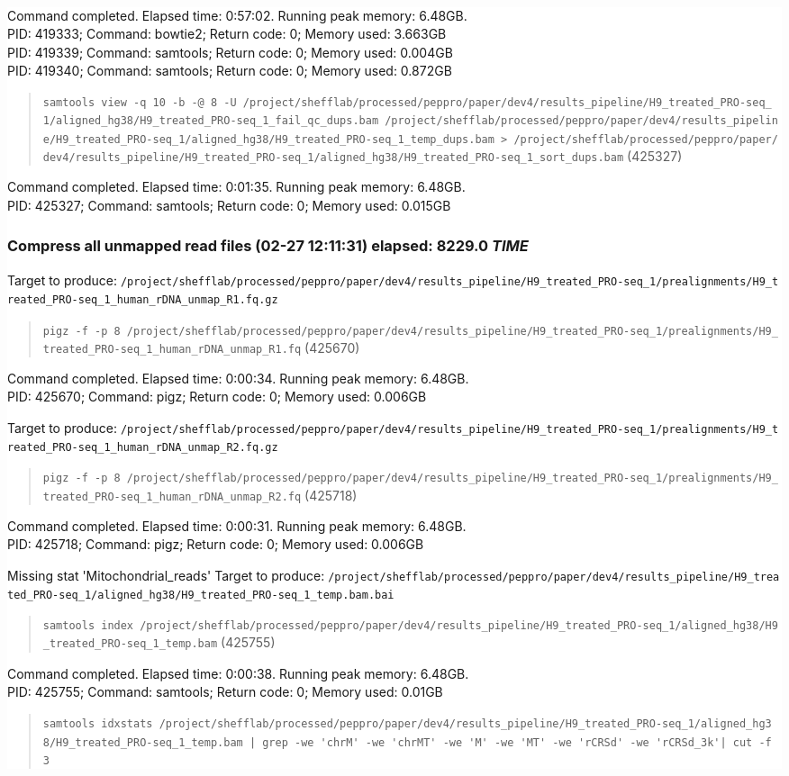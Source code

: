 Command completed. Elapsed time: 0:57:02. Running peak memory: 6.48GB.  
  PID: 419333;	Command: bowtie2;	Return code: 0;	Memory used: 3.663GB  
  PID: 419339;	Command: samtools;	Return code: 0;	Memory used: 0.004GB  
  PID: 419340;	Command: samtools;	Return code: 0;	Memory used: 0.872GB


> `samtools view -q 10 -b -@ 8 -U /project/shefflab/processed/peppro/paper/dev4/results_pipeline/H9_treated_PRO-seq_1/aligned_hg38/H9_treated_PRO-seq_1_fail_qc_dups.bam /project/shefflab/processed/peppro/paper/dev4/results_pipeline/H9_treated_PRO-seq_1/aligned_hg38/H9_treated_PRO-seq_1_temp_dups.bam > /project/shefflab/processed/peppro/paper/dev4/results_pipeline/H9_treated_PRO-seq_1/aligned_hg38/H9_treated_PRO-seq_1_sort_dups.bam` (425327)
<pre>
</pre>
Command completed. Elapsed time: 0:01:35. Running peak memory: 6.48GB.  
  PID: 425327;	Command: samtools;	Return code: 0;	Memory used: 0.015GB


### Compress all unmapped read files (02-27 12:11:31) elapsed: 8229.0 _TIME_

Target to produce: `/project/shefflab/processed/peppro/paper/dev4/results_pipeline/H9_treated_PRO-seq_1/prealignments/H9_treated_PRO-seq_1_human_rDNA_unmap_R1.fq.gz`  

> `pigz -f -p 8 /project/shefflab/processed/peppro/paper/dev4/results_pipeline/H9_treated_PRO-seq_1/prealignments/H9_treated_PRO-seq_1_human_rDNA_unmap_R1.fq` (425670)
<pre>
</pre>
Command completed. Elapsed time: 0:00:34. Running peak memory: 6.48GB.  
  PID: 425670;	Command: pigz;	Return code: 0;	Memory used: 0.006GB

Target to produce: `/project/shefflab/processed/peppro/paper/dev4/results_pipeline/H9_treated_PRO-seq_1/prealignments/H9_treated_PRO-seq_1_human_rDNA_unmap_R2.fq.gz`  

> `pigz -f -p 8 /project/shefflab/processed/peppro/paper/dev4/results_pipeline/H9_treated_PRO-seq_1/prealignments/H9_treated_PRO-seq_1_human_rDNA_unmap_R2.fq` (425718)
<pre>
</pre>
Command completed. Elapsed time: 0:00:31. Running peak memory: 6.48GB.  
  PID: 425718;	Command: pigz;	Return code: 0;	Memory used: 0.006GB

Missing stat 'Mitochondrial_reads'
Target to produce: `/project/shefflab/processed/peppro/paper/dev4/results_pipeline/H9_treated_PRO-seq_1/aligned_hg38/H9_treated_PRO-seq_1_temp.bam.bai`  

> `samtools index /project/shefflab/processed/peppro/paper/dev4/results_pipeline/H9_treated_PRO-seq_1/aligned_hg38/H9_treated_PRO-seq_1_temp.bam` (425755)
<pre>
</pre>
Command completed. Elapsed time: 0:00:38. Running peak memory: 6.48GB.  
  PID: 425755;	Command: samtools;	Return code: 0;	Memory used: 0.01GB


> `samtools idxstats /project/shefflab/processed/peppro/paper/dev4/results_pipeline/H9_treated_PRO-seq_1/aligned_hg38/H9_treated_PRO-seq_1_temp.bam | grep -we 'chrM' -we 'chrMT' -we 'M' -we 'MT' -we 'rCRSd' -we 'rCRSd_3k'| cut -f 3`
